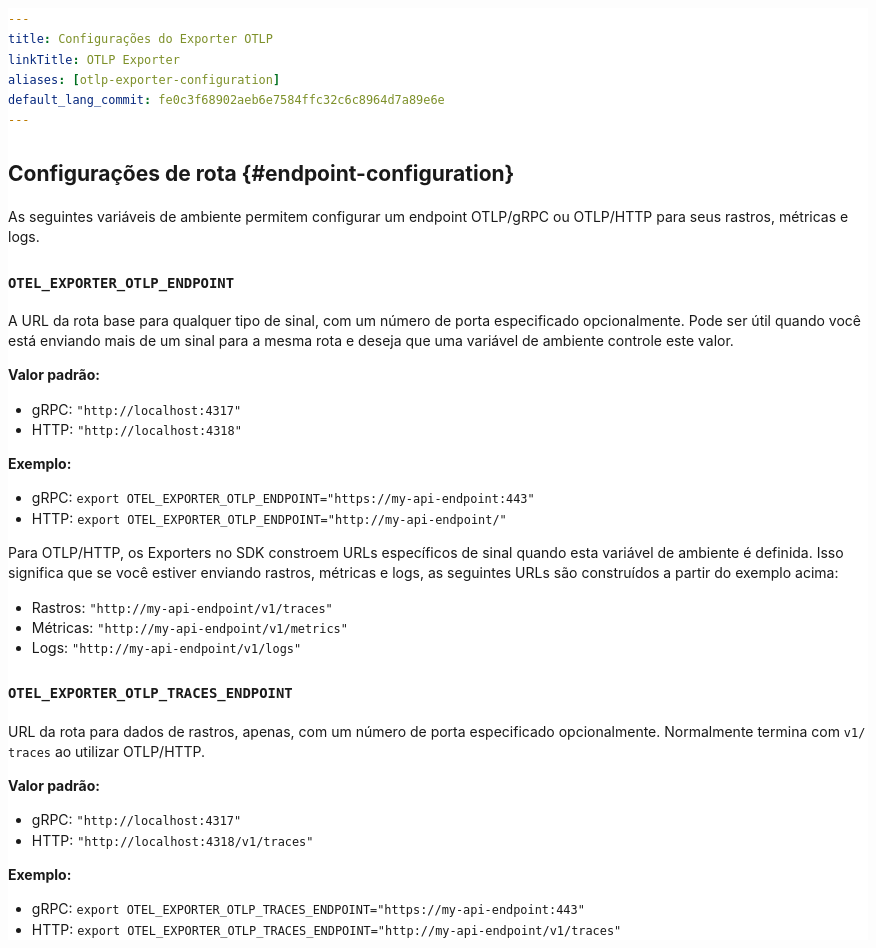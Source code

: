 ```yaml
---
title: Configurações do Exporter OTLP
linkTitle: OTLP Exporter
aliases: [otlp-exporter-configuration]
default_lang_commit: fe0c3f68902aeb6e7584ffc32c6c8964d7a89e6e
---
```


## Configurações de rota {#endpoint-configuration}

As seguintes variáveis de ambiente permitem configurar um endpoint OTLP/gRPC ou
OTLP/HTTP para seus rastros, métricas e logs.

### `OTEL_EXPORTER_OTLP_ENDPOINT`

A URL da rota base para qualquer tipo de sinal, com um número de porta
especificado opcionalmente. Pode ser útil quando você está enviando mais de um
sinal para a mesma rota e deseja que uma variável de ambiente controle este
valor.

**Valor padrão:**

- gRPC: `"http://localhost:4317"`
- HTTP: `"http://localhost:4318"`

**Exemplo:**

- gRPC: `export OTEL_EXPORTER_OTLP_ENDPOINT="https://my-api-endpoint:443"`
- HTTP: `export OTEL_EXPORTER_OTLP_ENDPOINT="http://my-api-endpoint/"`

Para OTLP/HTTP, os Exporters no SDK constroem URLs específicos de sinal quando
esta variável de ambiente é definida. Isso significa que se você estiver
enviando rastros, métricas e logs, as seguintes URLs são construídos a partir do
exemplo acima:

- Rastros: `"http://my-api-endpoint/v1/traces"`
- Métricas: `"http://my-api-endpoint/v1/metrics"`
- Logs: `"http://my-api-endpoint/v1/logs"`

### `OTEL_EXPORTER_OTLP_TRACES_ENDPOINT`

URL da rota para dados de rastros, apenas, com um número de porta especificado
opcionalmente. Normalmente termina com `v1/traces` ao utilizar OTLP/HTTP.

**Valor padrão:**

- gRPC: `"http://localhost:4317"`
- HTTP: `"http://localhost:4318/v1/traces"`

**Exemplo:**

- gRPC:
  `export OTEL_EXPORTER_OTLP_TRACES_ENDPOINT="https://my-api-endpoint:443"`
- HTTP:
  `export OTEL_EXPORTER_OTLP_TRACES_ENDPOINT="http://my-api-endpoint/v1/traces"`
